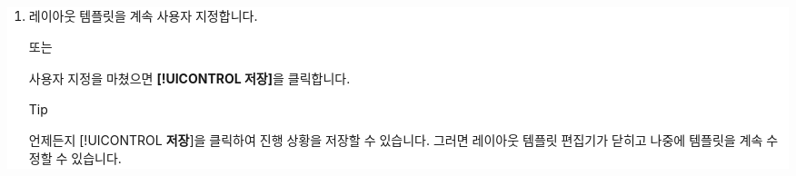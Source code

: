1. 레이아웃 템플릿을 계속 사용자 지정합니다.

   또는

   사용자 지정을 마쳤으면 **[!UICONTROL 저장]**&#x200B;을 클릭합니다.

   >[!TIP]
   >
   >언제든지 [!UICONTROL **저장**]&#x200B;을 클릭하여 진행 상황을 저장할 수 있습니다. 그러면 레이아웃 템플릿 편집기가 닫히고 나중에 템플릿을 계속 수정할 수 있습니다.
